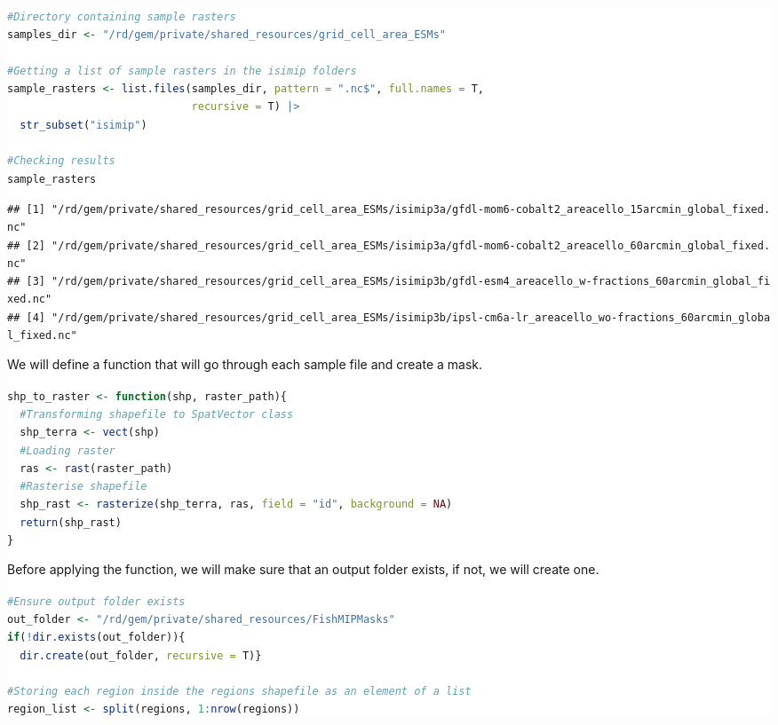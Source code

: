 ``` r
#Directory containing sample rasters
samples_dir <- "/rd/gem/private/shared_resources/grid_cell_area_ESMs"

#Getting a list of sample rasters in the isimip folders
sample_rasters <- list.files(samples_dir, pattern = ".nc$", full.names = T,
                             recursive = T) |> 
  str_subset("isimip")

#Checking results
sample_rasters
```

    ## [1] "/rd/gem/private/shared_resources/grid_cell_area_ESMs/isimip3a/gfdl-mom6-cobalt2_areacello_15arcmin_global_fixed.nc"        
    ## [2] "/rd/gem/private/shared_resources/grid_cell_area_ESMs/isimip3a/gfdl-mom6-cobalt2_areacello_60arcmin_global_fixed.nc"        
    ## [3] "/rd/gem/private/shared_resources/grid_cell_area_ESMs/isimip3b/gfdl-esm4_areacello_w-fractions_60arcmin_global_fixed.nc"    
    ## [4] "/rd/gem/private/shared_resources/grid_cell_area_ESMs/isimip3b/ipsl-cm6a-lr_areacello_wo-fractions_60arcmin_global_fixed.nc"

We will define a function that will go through each sample file and
create a mask.

``` r
shp_to_raster <- function(shp, raster_path){
  #Transforming shapefile to SpatVector class
  shp_terra <- vect(shp)
  #Loading raster
  ras <- rast(raster_path)
  #Rasterise shapefile
  shp_rast <- rasterize(shp_terra, ras, field = "id", background = NA)
  return(shp_rast)
}
```

Before applying the function, we will make sure that an output folder
exists, if not, we will create one.

``` r
#Ensure output folder exists
out_folder <- "/rd/gem/private/shared_resources/FishMIPMasks"
if(!dir.exists(out_folder)){
  dir.create(out_folder, recursive = T)}

#Storing each region inside the regions shapefile as an element of a list
region_list <- split(regions, 1:nrow(regions))
```
